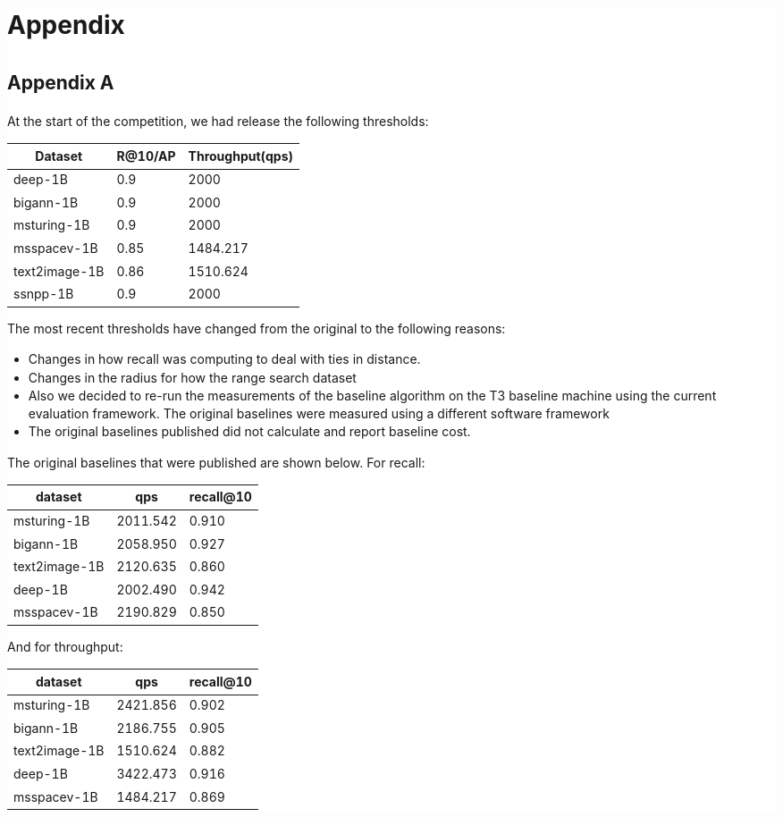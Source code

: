 # Appendix

## Appendix A

At the start of the competition, we had release the following thresholds:

|Dataset            |R@10/AP    |Throughput(qps) |
|-------------------|-----------|----------------|
|deep-1B            |0.9        |2000            |
|bigann-1B          |0.9        |2000            |
|msturing-1B        |0.9        |2000            |
|msspacev-1B        |0.85       |1484.217        |
|text2image-1B      |0.86       |1510.624        |
|ssnpp-1B           |0.9        |2000            |

The most recent thresholds have changed from the original to the following reasons:
* Changes in how recall was computing to deal with ties in distance.
* Changes in the radius for how the range search dataset
* Also we decided to re-run the measurements of the baseline algorithm on the T3 baseline machine using the current evaluation framework.  The original baselines were measured using a different software framework
* The original baselines published did not calculate and report baseline cost.

The original baselines that were published are shown below. For recall:

|   dataset    |    qps   | recall@10 |
| ------------ | -------- | --------- |
| msturing-1B  | 2011.542 |   0.910   |
| bigann-1B    | 2058.950 |   0.927   |
| text2image-1B| 2120.635 |   0.860   |
| deep-1B      | 2002.490 |   0.942   |
| msspacev-1B  | 2190.829 |   0.850   |

And for throughput:

|   dataset    |    qps   | recall@10 |
| ------------ | -------- | --------- |
| msturing-1B  | 2421.856 |   0.902   |
| bigann-1B    | 2186.755 |   0.905   |
| text2image-1B| 1510.624 |   0.882   |
| deep-1B      | 3422.473 |   0.916   |
| msspacev-1B  | 1484.217 |   0.869   |
